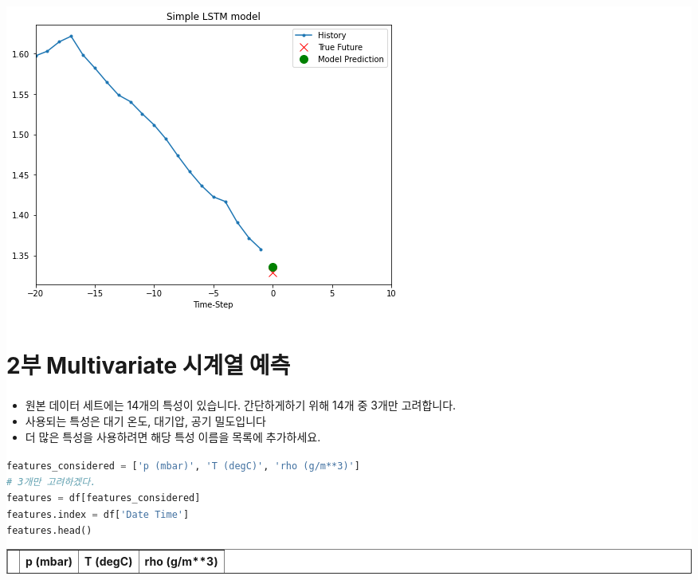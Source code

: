


    
<img src="/assets/images/1.Time Series DNN/output_25_2.png">
    


# 2부 Multivariate 시계열 예측

- 원본 데이터 세트에는 14개의 특성이 있습니다. 간단하게하기 위해 14개 중 3개만 고려합니다.
- 사용되는 특성은 대기 온도, 대기압, 공기 밀도입니다
- 더 많은 특성을 사용하려면 해당 특성 이름을 목록에 추가하세요.



```python
features_considered = ['p (mbar)', 'T (degC)', 'rho (g/m**3)']
# 3개만 고려하겠다.
features = df[features_considered]
features.index = df['Date Time']
features.head()
```




<div>
<style scoped>
    .dataframe tbody tr th:only-of-type {
        vertical-align: middle;
    }

    .dataframe tbody tr th {
        vertical-align: top;
    }

    .dataframe thead th {
        text-align: right;
    }
</style>
<table border="1" class="dataframe">
  <thead>
    <tr style="text-align: right;">
      <th></th>
      <th>p (mbar)</th>
      <th>T (degC)</th>
      <th>rho (g/m**3)</th>
    </tr>
    <tr>